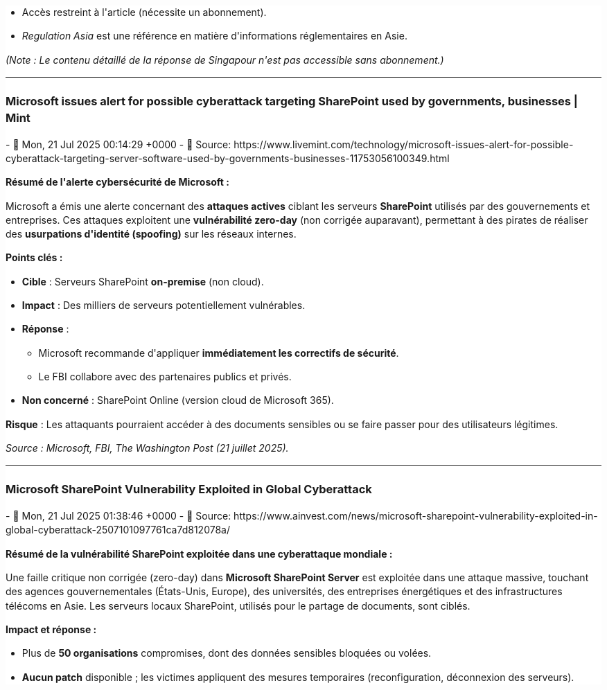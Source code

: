 - Accès restreint à l'article (nécessite un abonnement).

- *Regulation Asia* est une référence en matière d'informations réglementaires en Asie.

*(Note : Le contenu détaillé de la réponse de Singapour n'est pas accessible sans abonnement.)*

---

<h3 class="class_h3">Microsoft issues alert for possible cyberattack targeting SharePoint used by governments, businesses | Mint</h3>
- 📅 Mon, 21 Jul 2025 00:14:29 +0000
- 🔗 Source: https://www.livemint.com/technology/microsoft-issues-alert-for-possible-cyberattack-targeting-server-software-used-by-governments-businesses-11753056100349.html

**Résumé de l'alerte cybersécurité de Microsoft :**

Microsoft a émis une alerte concernant des **attaques actives** ciblant les serveurs **SharePoint** utilisés par des gouvernements et entreprises. Ces attaques exploitent une **vulnérabilité zero-day** (non corrigée auparavant), permettant à des pirates de réaliser des **usurpations d'identité (spoofing)** sur les réseaux internes.

**Points clés :**

- **Cible** : Serveurs SharePoint **on-premise** (non cloud).

- **Impact** : Des milliers de serveurs potentiellement vulnérables.

- **Réponse** :

  - Microsoft recommande d'appliquer **immédiatement les correctifs de sécurité**.

  - Le FBI collabore avec des partenaires publics et privés.

- **Non concerné** : SharePoint Online (version cloud de Microsoft 365).

**Risque** : Les attaquants pourraient accéder à des documents sensibles ou se faire passer pour des utilisateurs légitimes.

*Source : Microsoft, FBI, The Washington Post (21 juillet 2025).*

---

<h3 class="class_h3">Microsoft SharePoint Vulnerability Exploited in Global Cyberattack</h3>
- 📅 Mon, 21 Jul 2025 01:38:46 +0000
- 🔗 Source: https://www.ainvest.com/news/microsoft-sharepoint-vulnerability-exploited-in-global-cyberattack-2507101097761ca7d812078a/

**Résumé de la vulnérabilité SharePoint exploitée dans une cyberattaque mondiale :**

Une faille critique non corrigée (zero-day) dans **Microsoft SharePoint Server** est exploitée dans une attaque massive, touchant des agences gouvernementales (États-Unis, Europe), des universités, des entreprises énergétiques et des infrastructures télécoms en Asie. Les serveurs locaux SharePoint, utilisés pour le partage de documents, sont ciblés.

**Impact et réponse :**

- Plus de **50 organisations** compromises, dont des données sensibles bloquées ou volées.

- **Aucun patch** disponible ; les victimes appliquent des mesures temporaires (reconfiguration, déconnexion des serveurs).
